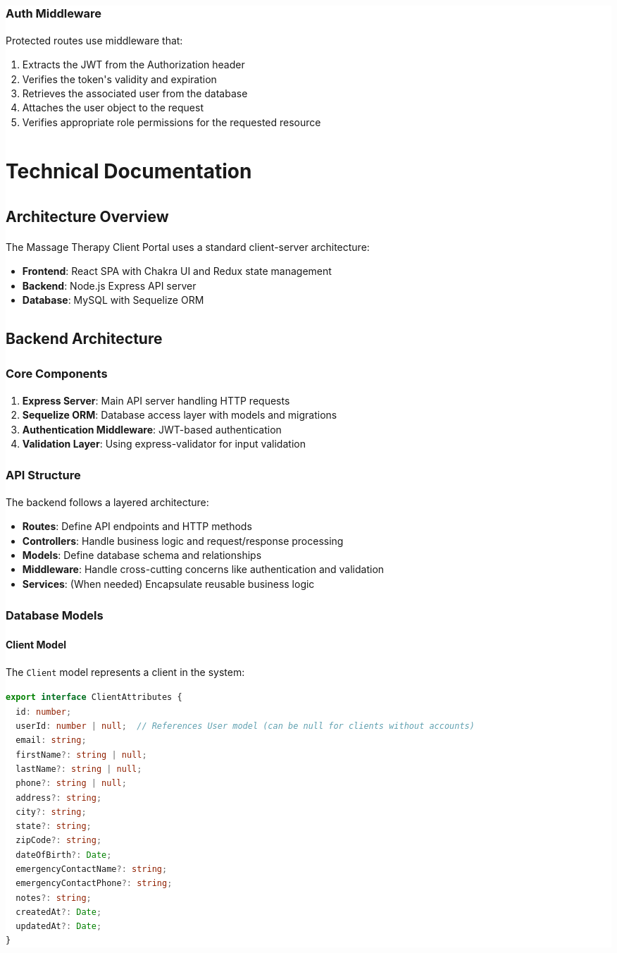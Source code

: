 ### Auth Middleware

Protected routes use middleware that:
1. Extracts the JWT from the Authorization header
2. Verifies the token's validity and expiration
3. Retrieves the associated user from the database
4. Attaches the user object to the request
5. Verifies appropriate role permissions for the requested resource

# Technical Documentation

## Architecture Overview

The Massage Therapy Client Portal uses a standard client-server architecture:

- **Frontend**: React SPA with Chakra UI and Redux state management
- **Backend**: Node.js Express API server
- **Database**: MySQL with Sequelize ORM

## Backend Architecture

### Core Components

1. **Express Server**: Main API server handling HTTP requests
2. **Sequelize ORM**: Database access layer with models and migrations
3. **Authentication Middleware**: JWT-based authentication
4. **Validation Layer**: Using express-validator for input validation

### API Structure

The backend follows a layered architecture:

- **Routes**: Define API endpoints and HTTP methods
- **Controllers**: Handle business logic and request/response processing
- **Models**: Define database schema and relationships
- **Middleware**: Handle cross-cutting concerns like authentication and validation
- **Services**: (When needed) Encapsulate reusable business logic

### Database Models

#### Client Model

The `Client` model represents a client in the system:

```typescript
export interface ClientAttributes {
  id: number;
  userId: number | null;  // References User model (can be null for clients without accounts)
  email: string;
  firstName?: string | null;
  lastName?: string | null;
  phone?: string | null;
  address?: string;
  city?: string;
  state?: string;
  zipCode?: string;
  dateOfBirth?: Date;
  emergencyContactName?: string;
  emergencyContactPhone?: string;
  notes?: string;
  createdAt?: Date;
  updatedAt?: Date;
}
```